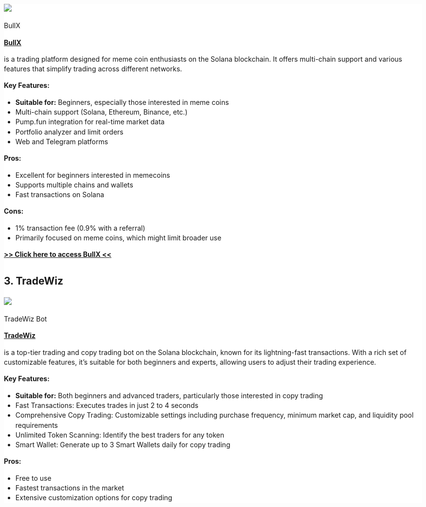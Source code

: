![](https://miro.medium.com/v2/1*AWU-VQeLDQmHfdAKEOOCQg.png)

BullX

[**BullX**](https://t.me/BullxBetaBot)

is a trading platform designed for meme coin enthusiasts on the Solana blockchain. It offers multi-chain support and various features that simplify trading across different networks.

**Key Features:**

* **Suitable for:**
  Beginners, especially those interested in meme coins
* Multi-chain support (Solana, Ethereum, Binance, etc.)
* Pump.fun integration for real-time market data
* Portfolio analyzer and limit orders
* Web and Telegram platforms

**Pros:**

* Excellent for beginners interested in memecoins
* Supports multiple chains and wallets
* Fast transactions on Solana

**Cons:**

* 1% transaction fee (0.9% with a referral)
* Primarily focused on meme coins, which might limit broader use

[**>> Click here to access BullX <<**](https://t.me/BullxBetaBot)

## 3. TradeWiz

![](https://miro.medium.com/v2/1*x3JrRbR0Io5uEpHDs24OZw.png)

TradeWiz Bot

[**TradeWiz**](https://t.me/TradeWiz_Solbot?start=r-76ELPI3NAP)

is a top-tier trading and copy trading bot on the Solana blockchain, known for its lightning-fast transactions. With a rich set of customizable features, it’s suitable for both beginners and experts, allowing users to adjust their trading experience.

**Key Features:**

* **Suitable for:**
  Both beginners and advanced traders, particularly those interested in copy trading
* Fast Transactions: Executes trades in just 2 to 4 seconds
* Comprehensive Copy Trading: Customizable settings including purchase frequency, minimum market cap, and liquidity pool requirements
* Unlimited Token Scanning: Identify the best traders for any token
* Smart Wallet: Generate up to 3 Smart Wallets daily for copy trading

**Pros:**

* Free to use
* Fastest transactions in the market
* Extensive customization options for copy trading
